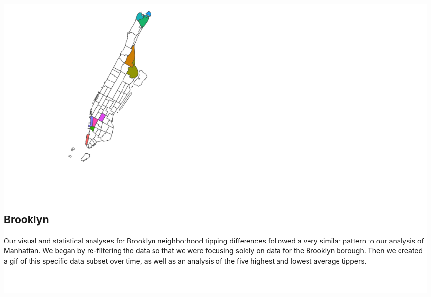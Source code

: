 <img src="../imgs/hood_map.png" alt="\textcolor{red}{Higher tipping percentages on wealtier regions}" width="50%" />
<p class="caption">
</p>

</div>

<br/><br/>

## Brooklyn

Our visual and statistical analyses for Brooklyn neighborhood tipping
differences followed a very similar pattern to our analysis of
Manhattan. We began by re-filtering the data so that we were focusing
solely on data for the Brooklyn borough. Then we created a gif of this
specific data subset over time, as well as an analysis of the five
highest and lowest average tippers.

<br/><br/>
